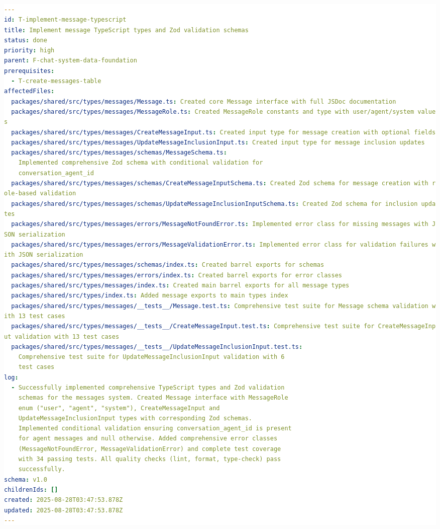 ```yaml
---
id: T-implement-message-typescript
title: Implement message TypeScript types and Zod validation schemas
status: done
priority: high
parent: F-chat-system-data-foundation
prerequisites:
  - T-create-messages-table
affectedFiles:
  packages/shared/src/types/messages/Message.ts: Created core Message interface with full JSDoc documentation
  packages/shared/src/types/messages/MessageRole.ts: Created MessageRole constants and type with user/agent/system values
  packages/shared/src/types/messages/CreateMessageInput.ts: Created input type for message creation with optional fields
  packages/shared/src/types/messages/UpdateMessageInclusionInput.ts: Created input type for message inclusion updates
  packages/shared/src/types/messages/schemas/MessageSchema.ts:
    Implemented comprehensive Zod schema with conditional validation for
    conversation_agent_id
  packages/shared/src/types/messages/schemas/CreateMessageInputSchema.ts: Created Zod schema for message creation with role-based validation
  packages/shared/src/types/messages/schemas/UpdateMessageInclusionInputSchema.ts: Created Zod schema for inclusion updates
  packages/shared/src/types/messages/errors/MessageNotFoundError.ts: Implemented error class for missing messages with JSON serialization
  packages/shared/src/types/messages/errors/MessageValidationError.ts: Implemented error class for validation failures with JSON serialization
  packages/shared/src/types/messages/schemas/index.ts: Created barrel exports for schemas
  packages/shared/src/types/messages/errors/index.ts: Created barrel exports for error classes
  packages/shared/src/types/messages/index.ts: Created main barrel exports for all message types
  packages/shared/src/types/index.ts: Added message exports to main types index
  packages/shared/src/types/messages/__tests__/Message.test.ts: Comprehensive test suite for Message schema validation with 13 test cases
  packages/shared/src/types/messages/__tests__/CreateMessageInput.test.ts: Comprehensive test suite for CreateMessageInput validation with 13 test cases
  packages/shared/src/types/messages/__tests__/UpdateMessageInclusionInput.test.ts:
    Comprehensive test suite for UpdateMessageInclusionInput validation with 6
    test cases
log:
  - Successfully implemented comprehensive TypeScript types and Zod validation
    schemas for the messages system. Created Message interface with MessageRole
    enum ("user", "agent", "system"), CreateMessageInput and
    UpdateMessageInclusionInput types with corresponding Zod schemas.
    Implemented conditional validation ensuring conversation_agent_id is present
    for agent messages and null otherwise. Added comprehensive error classes
    (MessageNotFoundError, MessageValidationError) and complete test coverage
    with 34 passing tests. All quality checks (lint, format, type-check) pass
    successfully.
schema: v1.0
childrenIds: []
created: 2025-08-28T03:47:53.878Z
updated: 2025-08-28T03:47:53.878Z
---
```

